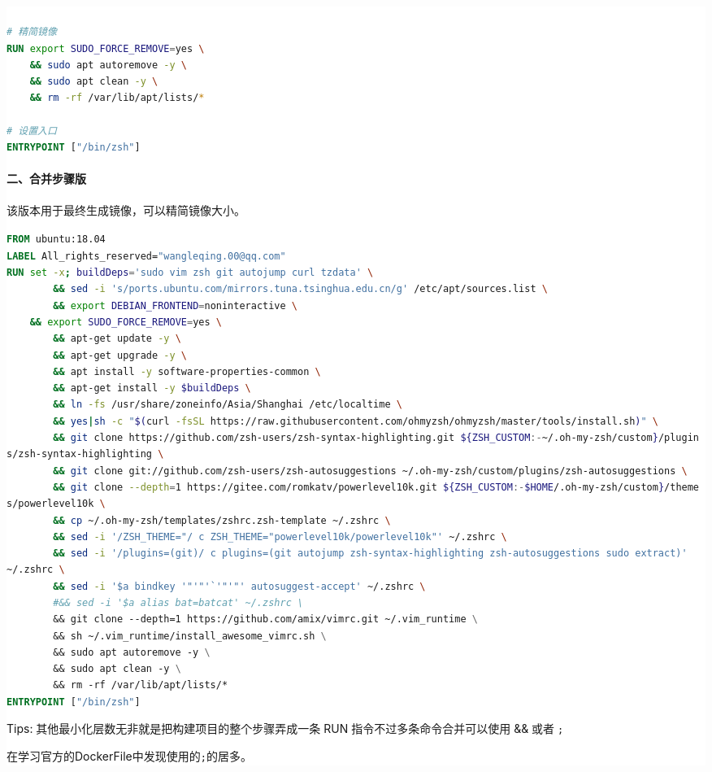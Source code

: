 ```dockerfile

# 精简镜像
RUN export SUDO_FORCE_REMOVE=yes \
	&& sudo apt autoremove -y \
	&& sudo apt clean -y \
	&& rm -rf /var/lib/apt/lists/*

# 设置入口
ENTRYPOINT ["/bin/zsh"]
```

#### 二、合并步骤版

该版本用于最终生成镜像，可以精简镜像大小。

```dockerfile
FROM ubuntu:18.04
LABEL All_rights_reserved="wangleqing.00@qq.com"
RUN set -x; buildDeps='sudo vim zsh git autojump curl tzdata' \
		&& sed -i 's/ports.ubuntu.com/mirrors.tuna.tsinghua.edu.cn/g' /etc/apt/sources.list \
		&& export DEBIAN_FRONTEND=noninteractive \
    && export SUDO_FORCE_REMOVE=yes \
		&& apt-get update -y \
		&& apt-get upgrade -y \
		&& apt install -y software-properties-common \
		&& apt-get install -y $buildDeps \
		&& ln -fs /usr/share/zoneinfo/Asia/Shanghai /etc/localtime \
		&& yes|sh -c "$(curl -fsSL https://raw.githubusercontent.com/ohmyzsh/ohmyzsh/master/tools/install.sh)" \
		&& git clone https://github.com/zsh-users/zsh-syntax-highlighting.git ${ZSH_CUSTOM:-~/.oh-my-zsh/custom}/plugins/zsh-syntax-highlighting \
		&& git clone git://github.com/zsh-users/zsh-autosuggestions ~/.oh-my-zsh/custom/plugins/zsh-autosuggestions \
		&& git clone --depth=1 https://gitee.com/romkatv/powerlevel10k.git ${ZSH_CUSTOM:-$HOME/.oh-my-zsh/custom}/themes/powerlevel10k \
		&& cp ~/.oh-my-zsh/templates/zshrc.zsh-template ~/.zshrc \
		&& sed -i '/ZSH_THEME="/ c ZSH_THEME="powerlevel10k/powerlevel10k"' ~/.zshrc \
		&& sed -i '/plugins=(git)/ c plugins=(git autojump zsh-syntax-highlighting zsh-autosuggestions sudo extract)' ~/.zshrc \
		&& sed -i '$a bindkey '"'"'`'"'"' autosuggest-accept' ~/.zshrc \
		#&& sed -i '$a alias bat=batcat' ~/.zshrc \
		&& git clone --depth=1 https://github.com/amix/vimrc.git ~/.vim_runtime \
		&& sh ~/.vim_runtime/install_awesome_vimrc.sh \
		&& sudo apt autoremove -y \
		&& sudo apt clean -y \
		&& rm -rf /var/lib/apt/lists/*
ENTRYPOINT ["/bin/zsh"]
```

Tips: 其他最小化层数无非就是把构建项目的整个步骤弄成一条 RUN 指令不过多条命令合并可以使用 && 或者 `;`

在学习官方的DockerFile中发现使用的`;`的居多。
